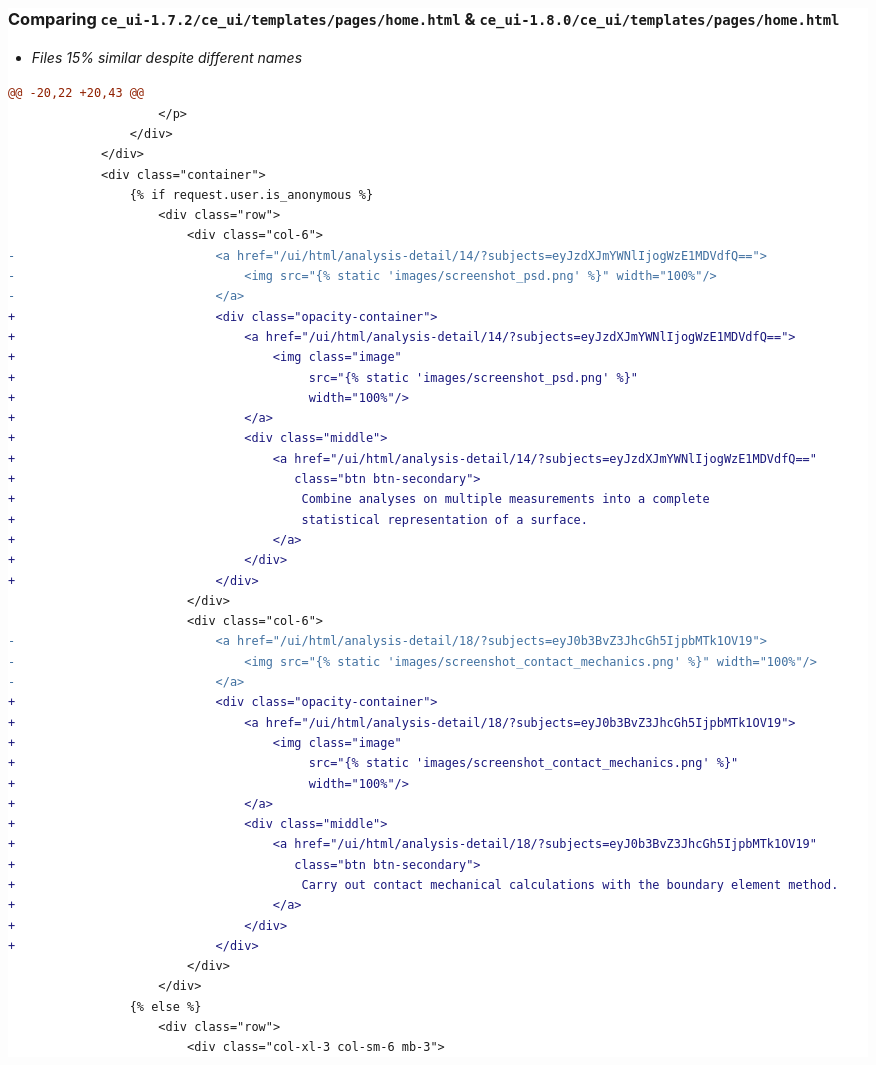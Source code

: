 ### Comparing `ce_ui-1.7.2/ce_ui/templates/pages/home.html` & `ce_ui-1.8.0/ce_ui/templates/pages/home.html`

 * *Files 15% similar despite different names*

```diff
@@ -20,22 +20,43 @@
                     </p>
                 </div>
             </div>
             <div class="container">
                 {% if request.user.is_anonymous %}
                     <div class="row">
                         <div class="col-6">
-                            <a href="/ui/html/analysis-detail/14/?subjects=eyJzdXJmYWNlIjogWzE1MDVdfQ==">
-                                <img src="{% static 'images/screenshot_psd.png' %}" width="100%"/>
-                            </a>
+                            <div class="opacity-container">
+                                <a href="/ui/html/analysis-detail/14/?subjects=eyJzdXJmYWNlIjogWzE1MDVdfQ==">
+                                    <img class="image"
+                                         src="{% static 'images/screenshot_psd.png' %}"
+                                         width="100%"/>
+                                </a>
+                                <div class="middle">
+                                    <a href="/ui/html/analysis-detail/14/?subjects=eyJzdXJmYWNlIjogWzE1MDVdfQ=="
+                                       class="btn btn-secondary">
+                                        Combine analyses on multiple measurements into a complete
+                                        statistical representation of a surface.
+                                    </a>
+                                </div>
+                            </div>
                         </div>
                         <div class="col-6">
-                            <a href="/ui/html/analysis-detail/18/?subjects=eyJ0b3BvZ3JhcGh5IjpbMTk1OV19">
-                                <img src="{% static 'images/screenshot_contact_mechanics.png' %}" width="100%"/>
-                            </a>
+                            <div class="opacity-container">
+                                <a href="/ui/html/analysis-detail/18/?subjects=eyJ0b3BvZ3JhcGh5IjpbMTk1OV19">
+                                    <img class="image"
+                                         src="{% static 'images/screenshot_contact_mechanics.png' %}"
+                                         width="100%"/>
+                                </a>
+                                <div class="middle">
+                                    <a href="/ui/html/analysis-detail/18/?subjects=eyJ0b3BvZ3JhcGh5IjpbMTk1OV19"
+                                       class="btn btn-secondary">
+                                        Carry out contact mechanical calculations with the boundary element method.
+                                    </a>
+                                </div>
+                            </div>
                         </div>
                     </div>
                 {% else %}
                     <div class="row">
                         <div class="col-xl-3 col-sm-6 mb-3">
```